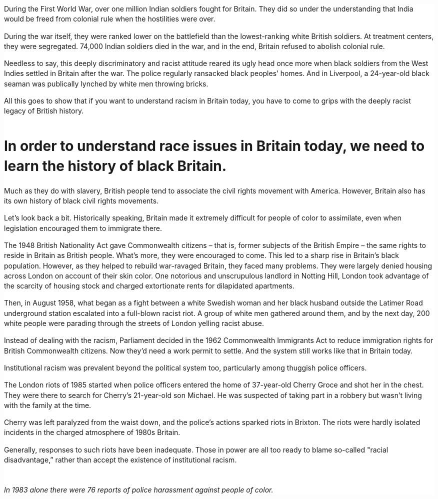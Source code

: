 During the First World War, over one million Indian soldiers fought for Britain. They did so under the understanding that India would be freed from colonial rule when the hostilities were over.

During the war itself, they were ranked lower on the battlefield than the lowest-ranking white British soldiers. At treatment centers, they were segregated. 74,000 Indian soldiers died in the war, and in the end, Britain refused to abolish colonial rule.

Needless to say, this deeply discriminatory and racist attitude reared its ugly head once more when black soldiers from the West Indies settled in Britain after the war. The police regularly ransacked black peoples’ homes. And in Liverpool, a 24-year-old black seaman was publically lynched by white men throwing bricks.

All this goes to show that if you want to understand racism in Britain today, you have to come to grips with the deeply racist legacy of British history.

# In order to understand race issues in Britain today, we need to learn the history of black Britain.

Much as they do with slavery, British people tend to associate the civil rights movement with America. However, Britain also has its own history of black civil rights movements.

Let’s look back a bit. Historically speaking, Britain made it extremely difficult for people of color to assimilate, even when legislation encouraged them to immigrate there.

The 1948 British Nationality Act gave Commonwealth citizens – that is, former subjects of the British Empire – the same rights to reside in Britain as British people. What’s more, they were encouraged to come. This led to a sharp rise in Britain’s black population. However, as they helped to rebuild war-ravaged Britain, they faced many problems. They were largely denied housing across London on account of their skin color. One notorious and unscrupulous landlord in Notting Hill, London took advantage of the scarcity of housing stock and charged extortionate rents for dilapidated apartments.

Then, in August 1958, what began as a fight between a white Swedish woman and her black husband outside the Latimer Road underground station escalated into a full-blown racist riot. A group of white men gathered around them, and by the next day, 200 white people were parading through the streets of London yelling racist abuse.

Instead of dealing with the racism, Parliament decided in the 1962 Commonwealth Immigrants Act to reduce immigration rights for British Commonwealth citizens. Now they’d need a work permit to settle. And the system still works like that in Britain today.

Institutional racism was prevalent beyond the political system too, particularly among thuggish police officers.

The London riots of 1985 started when police officers entered the home of 37-year-old Cherry Groce and shot her in the chest. They were there to search for Cherry’s 21-year-old son Michael. He was suspected of taking part in a robbery but wasn’t living with the family at the time.

Cherry was left paralyzed from the waist down, and the police’s actions sparked riots in Brixton. The riots were hardly isolated incidents in the charged atmosphere of 1980s Britain.

Generally, responses to such riots have been inadequate. Those in power are all too ready to blame so-called "racial disadvantage,” rather than accept the existence of institutional racism.

# 

*In 1983 alone there were 76 reports of police harassment against people of color.*
